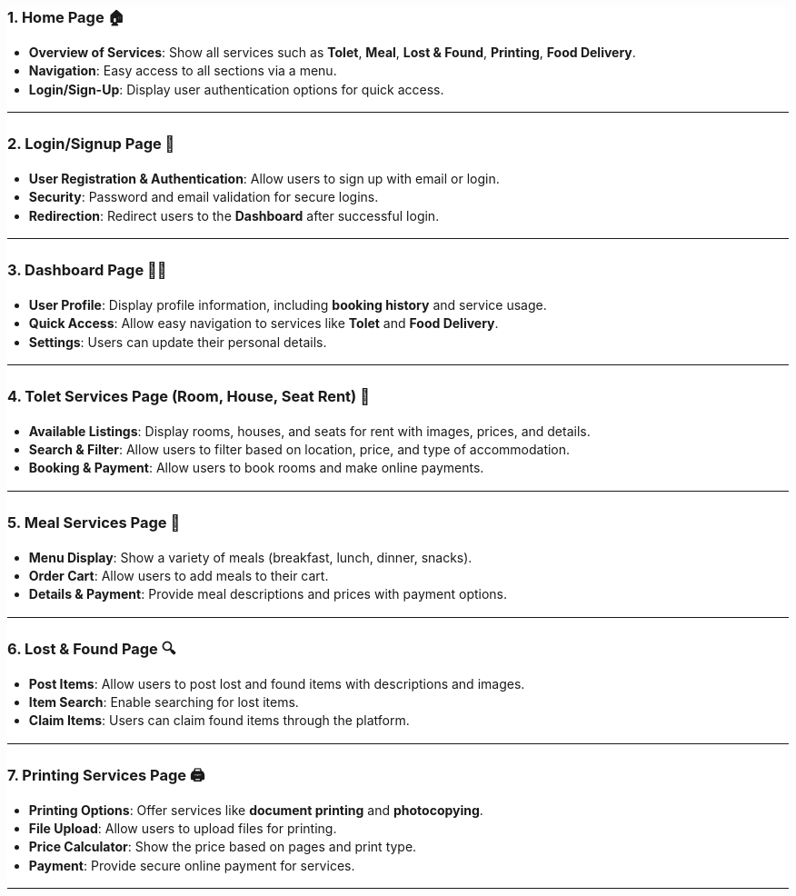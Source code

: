 
### 1. **Home Page** 🏠  
- **Overview of Services**: Show all services such as **Tolet**, **Meal**, **Lost & Found**, **Printing**, **Food Delivery**.  
- **Navigation**: Easy access to all sections via a menu.  
- **Login/Sign-Up**: Display user authentication options for quick access.

---

### 2. **Login/Signup Page** 🔑  
- **User Registration & Authentication**: Allow users to sign up with email or login.  
- **Security**: Password and email validation for secure logins.  
- **Redirection**: Redirect users to the **Dashboard** after successful login.

---

### 3. **Dashboard Page** 🧑‍💻  
- **User Profile**: Display profile information, including **booking history** and service usage.  
- **Quick Access**: Allow easy navigation to services like **Tolet** and **Food Delivery**.  
- **Settings**: Users can update their personal details.

---

### 4. **Tolet Services Page (Room, House, Seat Rent)** 🏡  
- **Available Listings**: Display rooms, houses, and seats for rent with images, prices, and details.  
- **Search & Filter**: Allow users to filter based on location, price, and type of accommodation.  
- **Booking & Payment**: Allow users to book rooms and make online payments.

---

### 5. **Meal Services Page** 🍔  
- **Menu Display**: Show a variety of meals (breakfast, lunch, dinner, snacks).  
- **Order Cart**: Allow users to add meals to their cart.  
- **Details & Payment**: Provide meal descriptions and prices with payment options.

---

### 6. **Lost & Found Page** 🔍  
- **Post Items**: Allow users to post lost and found items with descriptions and images.  
- **Item Search**: Enable searching for lost items.  
- **Claim Items**: Users can claim found items through the platform.

---

### 7. **Printing Services Page** 🖨️  
- **Printing Options**: Offer services like **document printing** and **photocopying**.  
- **File Upload**: Allow users to upload files for printing.  
- **Price Calculator**: Show the price based on pages and print type.  
- **Payment**: Provide secure online payment for services.

---